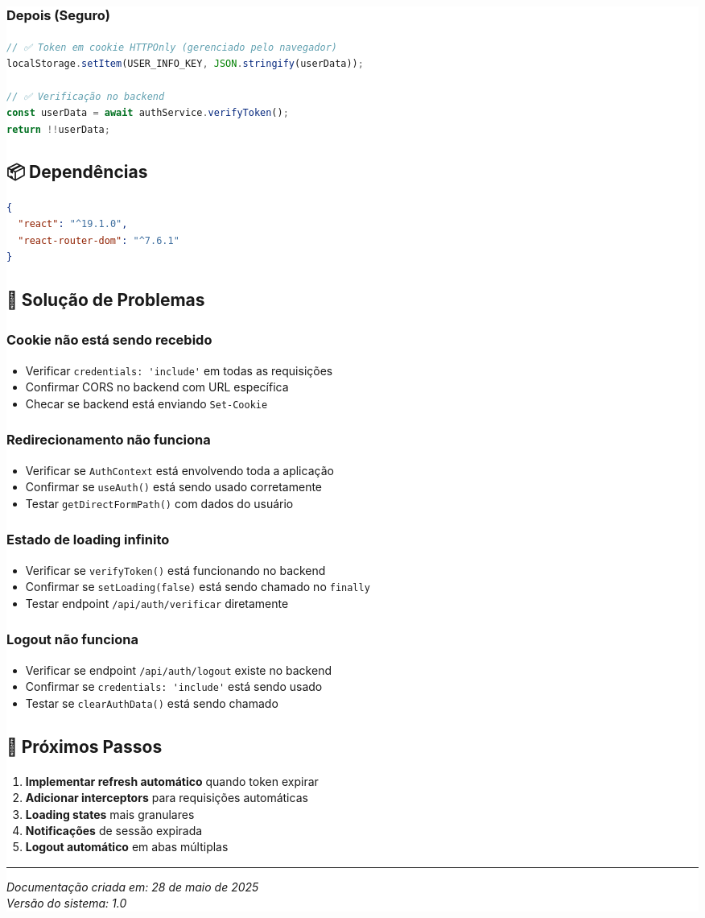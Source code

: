### Depois (Seguro)
```javascript
// ✅ Token em cookie HTTPOnly (gerenciado pelo navegador)
localStorage.setItem(USER_INFO_KEY, JSON.stringify(userData));

// ✅ Verificação no backend
const userData = await authService.verifyToken();
return !!userData;
```

## 📦 Dependências

```json
{
  "react": "^19.1.0",
  "react-router-dom": "^7.6.1"
}
```

## 🔧 Solução de Problemas

### Cookie não está sendo recebido
- Verificar `credentials: 'include'` em todas as requisições
- Confirmar CORS no backend com URL específica
- Checar se backend está enviando `Set-Cookie`

### Redirecionamento não funciona
- Verificar se `AuthContext` está envolvendo toda a aplicação
- Confirmar se `useAuth()` está sendo usado corretamente
- Testar `getDirectFormPath()` com dados do usuário

### Estado de loading infinito
- Verificar se `verifyToken()` está funcionando no backend
- Confirmar se `setLoading(false)` está sendo chamado no `finally`
- Testar endpoint `/api/auth/verificar` diretamente

### Logout não funciona
- Verificar se endpoint `/api/auth/logout` existe no backend
- Confirmar se `credentials: 'include'` está sendo usado
- Testar se `clearAuthData()` está sendo chamado

## 📝 Próximos Passos

1. **Implementar refresh automático** quando token expirar
2. **Adicionar interceptors** para requisições automáticas
3. **Loading states** mais granulares
4. **Notificações** de sessão expirada
5. **Logout automático** em abas múltiplas

---

*Documentação criada em: 28 de maio de 2025*  
*Versão do sistema: 1.0*
